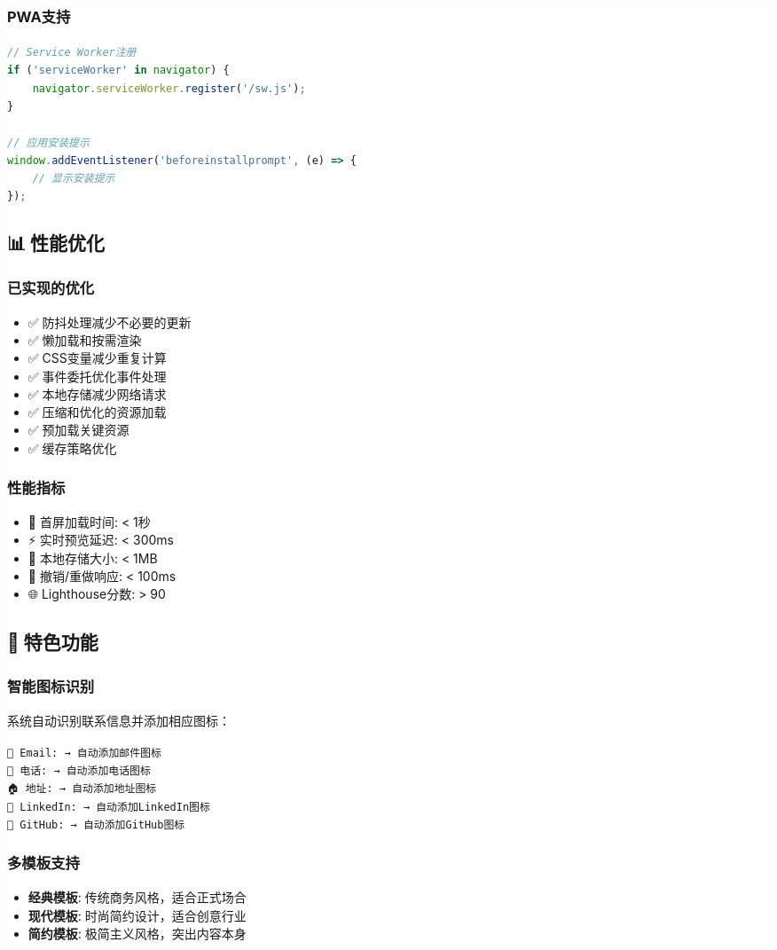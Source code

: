 ### PWA支持
```javascript
// Service Worker注册
if ('serviceWorker' in navigator) {
    navigator.serviceWorker.register('/sw.js');
}

// 应用安装提示
window.addEventListener('beforeinstallprompt', (e) => {
    // 显示安装提示
});
```

## 📊 性能优化

### 已实现的优化
- ✅ 防抖处理减少不必要的更新
- ✅ 懒加载和按需渲染
- ✅ CSS变量减少重复计算
- ✅ 事件委托优化事件处理
- ✅ 本地存储减少网络请求
- ✅ 压缩和优化的资源加载
- ✅ 预加载关键资源
- ✅ 缓存策略优化

### 性能指标
- 📱 首屏加载时间: < 1秒
- ⚡ 实时预览延迟: < 300ms
- 💾 本地存储大小: < 1MB
- 🔄 撤销/重做响应: < 100ms
- 🌐 Lighthouse分数: > 90

## 🌟 特色功能

### 智能图标识别
系统自动识别联系信息并添加相应图标：
```markdown
📧 Email: → 自动添加邮件图标
📱 电话: → 自动添加电话图标
🏠 地址: → 自动添加地址图标
💼 LinkedIn: → 自动添加LinkedIn图标
🐙 GitHub: → 自动添加GitHub图标
```

### 多模板支持
- **经典模板**: 传统商务风格，适合正式场合
- **现代模板**: 时尚简约设计，适合创意行业
- **简约模板**: 极简主义风格，突出内容本身
